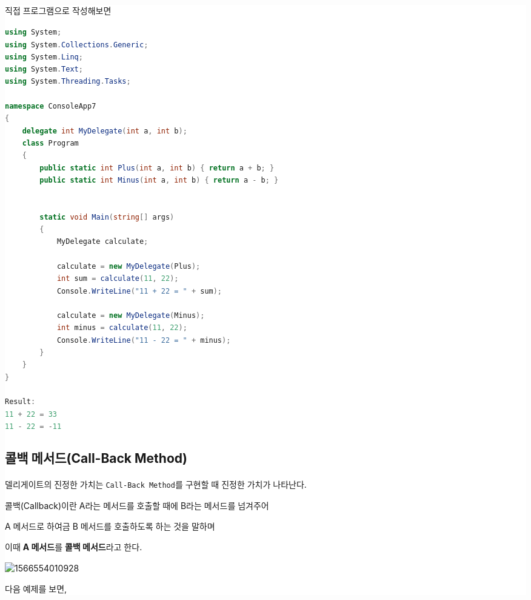    직접 프로그램으로 작성해보면

   ```C#
   using System;
   using System.Collections.Generic;
   using System.Linq;
   using System.Text;
   using System.Threading.Tasks;
   
   namespace ConsoleApp7
   {
       delegate int MyDelegate(int a, int b);
       class Program
       {
           public static int Plus(int a, int b) { return a + b; }
           public static int Minus(int a, int b) { return a - b; }
   
   
           static void Main(string[] args)
           {
               MyDelegate calculate;
   
               calculate = new MyDelegate(Plus);
               int sum = calculate(11, 22);
               Console.WriteLine("11 + 22 = " + sum);
   
               calculate = new MyDelegate(Minus);
               int minus = calculate(11, 22);
               Console.WriteLine("11 - 22 = " + minus);
           }
       }
   }
   
   Result:
   11 + 22 = 33
   11 - 22 = -11
   ```

   

## **콜백 메서드(Call-Back Method)**

델리게이트의 진정한 가치는 `Call-Back Method`를 구현할 때 진정한 가치가 나타난다.

콜백(Callback)이란 A라는 메서드를 호출할 때에 B라는 메서드를 넘겨주어

A 메서드로 하여금 B 메서드를 호출하도록 하는 것을 말하며

이때 **A 메서드**를 **콜백 메서드**라고 한다.



![1566554010928](C:\Users\jklh0\AppData\Roaming\Typora\typora-user-images\1566554010928.png)

다음 예제를 보면,
